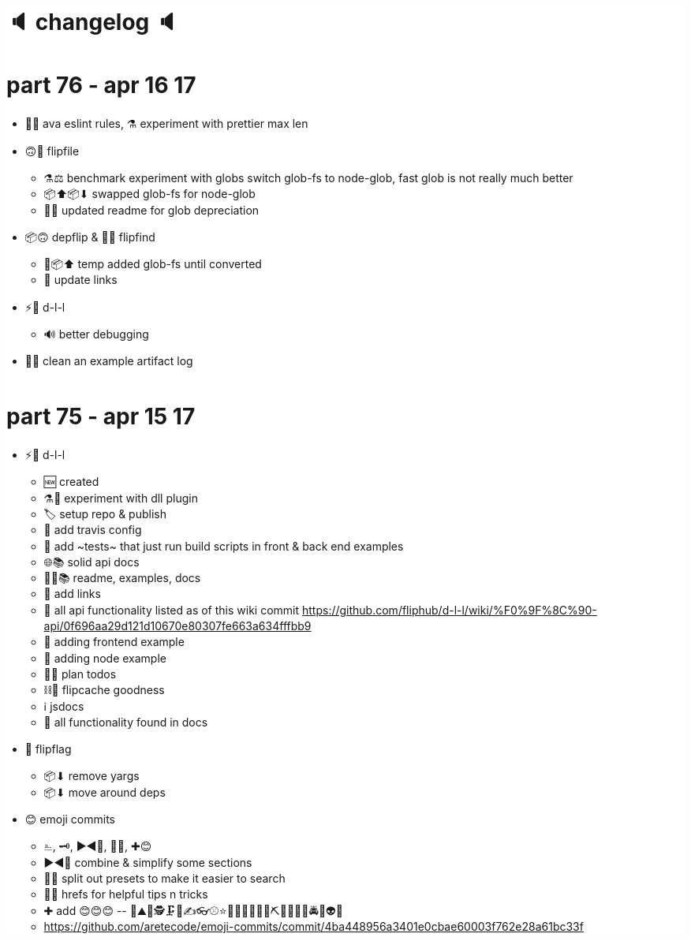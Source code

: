 # 🔈 changelog 🔈

# part 76 - apr 16 17

- 🔬👕 ava eslint rules, ⚗ experiment with prettier max len

- 🙃📒 flipfile
  - ⚗⚖️ benchmark experiment with globs switch glob-fs to node-glob, fast glob is not really much better
  - 📦⬆📦⬇ swapped glob-fs for node-glob
  - 📖💩 updated readme for glob depreciation

- 📦🙃 depflip & 🔎🎯 flipfind
  - 🐴📦⬆ temp added glob-fs until converted
  - 🔗 update links

- ⚡🤸 d-l-l
  - 🔊 better debugging

- 🛁📘 clean an example artifact log

# part 75 - apr 15 17

- ⚡🤸 d-l-l
  - 🆕 created
  - ⚗🤸 experiment with dll plugin
  - 🏷 setup repo & publish
  - 💚 add travis config
  - 🔬 add ~tests~ that just run build scripts in front & back end examples
  - 🌐📚 solid api docs
  - 📖📘📚️ readme, examples, docs
  - 🔗 add links
  - 🎁 all api functionality listed as of this wiki commit https://github.com/fliphub/d-l-l/wiki/%F0%9F%8C%90-api/0f696aa29d121d10670e80307fe663a634fffbb9
  - 📘 adding frontend example
  - 📘 adding node example
  - 📅📝 plan todos
  - ⛓💸 flipcache goodness
  - ℹ️ jsdocs
  - 🎁 all functionality found in docs

- 🚩 flipflag
  - 📦⬇ remove yargs
  - 📦⬇ move around deps

- 😊 emoji commits
  - ⎁, 🗝️, ▶️◀️👾, 🤸🍰, ✚😊
  - ▶️◀️👾 combine & simplify some sections
  - 🤸🍰 split out presets to make it easier to search
  - 🔗🎃 hrefs for helpful tips n tricks
  - ✚ add 😊😊😊 -- 📶⛰💯🕵🗜🐉✍👓⚾⭐🚁🆑💤😊🥕🚱⛏🎁🆕🆙🚓🚔📑👽🦐
  - https://github.com/aretecode/emoji-commits/commit/4ba448956a3401e0cbae60003f762e28a61bc33f
